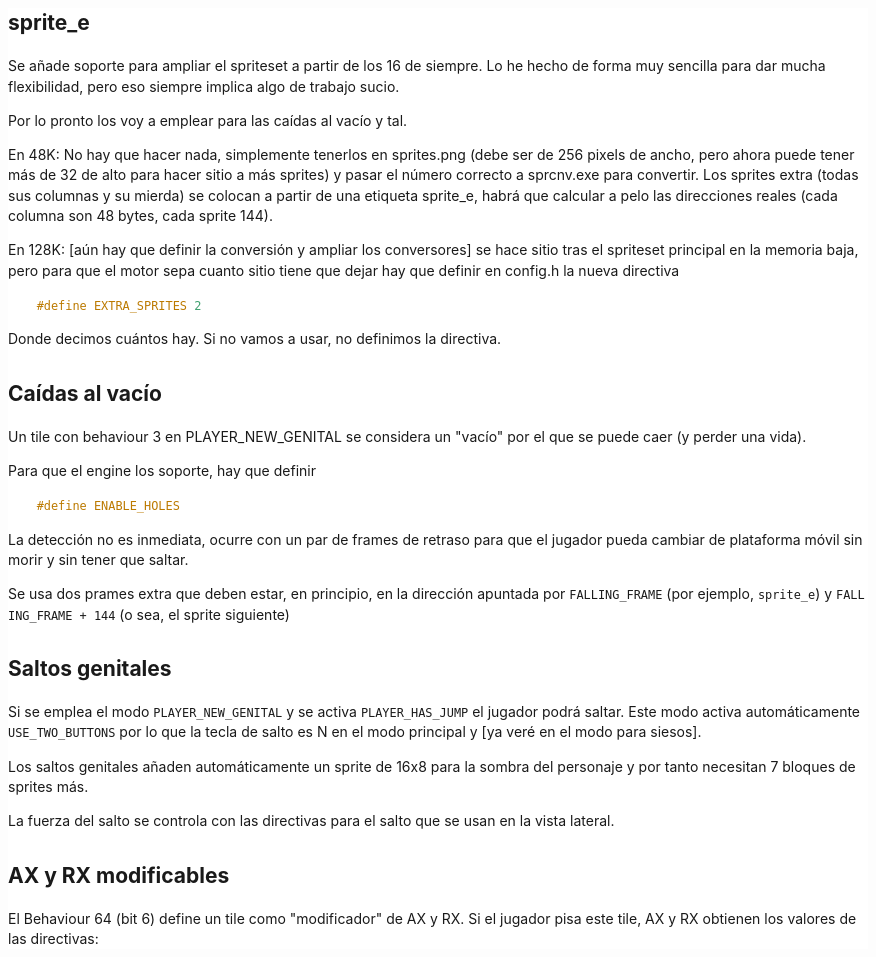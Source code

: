 sprite_e
--------

Se añade soporte para ampliar el spriteset a partir de los 16 de siempre. Lo he hecho de forma muy sencilla para dar mucha flexibilidad, pero eso siempre implica algo de trabajo sucio. 

Por lo pronto los voy a emplear para las caídas al vacío y tal.

En 48K: No hay que hacer nada, simplemente tenerlos en sprites.png (debe ser de 256 pixels de ancho, pero ahora puede tener más de 32 de alto para hacer sitio a más sprites) y pasar el número correcto a sprcnv.exe para convertir. Los sprites extra (todas sus columnas y su mierda) se colocan a partir de una etiqueta sprite_e, habrá que calcular a pelo las direcciones reales (cada columna son 48 bytes, cada sprite 144).

En 128K: [aún hay que definir la conversión y ampliar los conversores] se hace sitio tras el spriteset principal en la memoria baja, pero para que el motor sepa cuanto sitio tiene que dejar hay que definir en config.h la nueva directiva

```c
	#define EXTRA_SPRITES 2
```

Donde decimos cuántos hay. Si no vamos a usar, no definimos la directiva.

Caídas al vacío
---------------

Un tile con behaviour 3 en PLAYER_NEW_GENITAL se considera un "vacío" por el que se puede caer (y perder una vida).

Para que el engine los soporte, hay que definir 

```c
	#define ENABLE_HOLES
```

La detección no es inmediata, ocurre con un par de frames de retraso para que el jugador pueda cambiar de plataforma móvil sin morir y sin tener  que saltar.

Se usa dos prames extra que deben estar, en principio, en la dirección apuntada por `FALLING_FRAME` (por ejemplo, `sprite_e`) y `FALLING_FRAME + 144` (o sea, el sprite siguiente)

Saltos genitales
----------------

Si se emplea el modo `PLAYER_NEW_GENITAL` y se activa `PLAYER_HAS_JUMP` el jugador podrá saltar. Este modo activa automáticamente `USE_TWO_BUTTONS` por lo que la tecla de salto es N en el modo principal y [ya veré en el modo para siesos].

Los saltos genitales añaden automáticamente un sprite de 16x8 para la sombra del personaje y por tanto necesitan 7 bloques de sprites más.

La fuerza del salto se controla con las directivas para el salto que se usan en la vista lateral.

AX y RX modificables
--------------------

El Behaviour 64 (bit 6) define un tile como "modificador" de AX y RX. Si el jugador pisa este tile, AX y RX obtienen los valores de las directivas:
